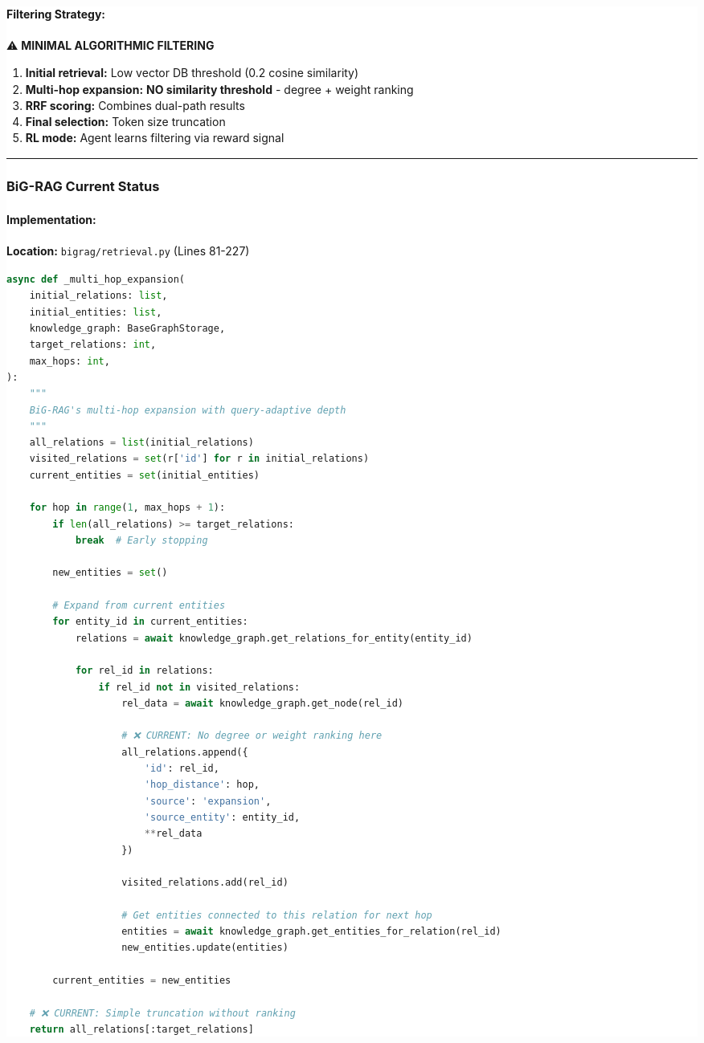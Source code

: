 #### **Filtering Strategy:**
⚠️ **MINIMAL ALGORITHMIC FILTERING**
1. **Initial retrieval:** Low vector DB threshold (0.2 cosine similarity)
2. **Multi-hop expansion:** **NO similarity threshold** - degree + weight ranking
3. **RRF scoring:** Combines dual-path results
4. **Final selection:** Token size truncation
5. **RL mode:** Agent learns filtering via reward signal

---

### BiG-RAG Current Status

#### **Implementation:**

**Location:** `bigrag/retrieval.py` (Lines 81-227)

```python
async def _multi_hop_expansion(
    initial_relations: list,
    initial_entities: list,
    knowledge_graph: BaseGraphStorage,
    target_relations: int,
    max_hops: int,
):
    """
    BiG-RAG's multi-hop expansion with query-adaptive depth
    """
    all_relations = list(initial_relations)
    visited_relations = set(r['id'] for r in initial_relations)
    current_entities = set(initial_entities)

    for hop in range(1, max_hops + 1):
        if len(all_relations) >= target_relations:
            break  # Early stopping

        new_entities = set()

        # Expand from current entities
        for entity_id in current_entities:
            relations = await knowledge_graph.get_relations_for_entity(entity_id)

            for rel_id in relations:
                if rel_id not in visited_relations:
                    rel_data = await knowledge_graph.get_node(rel_id)

                    # ❌ CURRENT: No degree or weight ranking here
                    all_relations.append({
                        'id': rel_id,
                        'hop_distance': hop,
                        'source': 'expansion',
                        'source_entity': entity_id,
                        **rel_data
                    })

                    visited_relations.add(rel_id)

                    # Get entities connected to this relation for next hop
                    entities = await knowledge_graph.get_entities_for_relation(rel_id)
                    new_entities.update(entities)

        current_entities = new_entities

    # ❌ CURRENT: Simple truncation without ranking
    return all_relations[:target_relations]
```